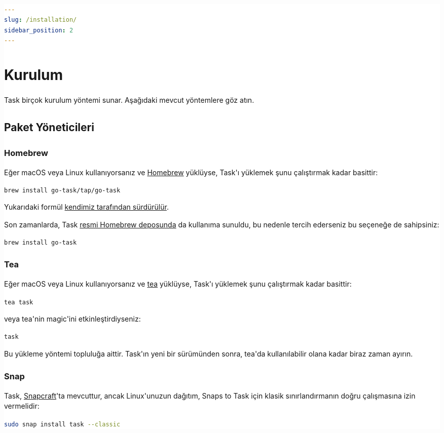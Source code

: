 ```yaml
---
slug: /installation/
sidebar_position: 2
---
```


# Kurulum

Task birçok kurulum yöntemi sunar. Aşağıdaki mevcut yöntemlere göz atın.

## Paket Yöneticileri

### Homebrew

Eğer macOS veya Linux kullanıyorsanız ve [Homebrew][homebrew] yüklüyse, Task'ı yüklemek şunu çalıştırmak kadar basittir:

```bash
brew install go-task/tap/go-task
```

Yukarıdaki formül [kendimiz tarafından sürdürülür](https://github.com/go-task/homebrew-tap/blob/master/Formula/go-task.rb).

Son zamanlarda, Task [resmi Homebrew deposunda](https://formulae.brew.sh/formula/go-task) da kullanıma sunuldu, bu nedenle tercih ederseniz bu seçeneğe de sahipsiniz:

```bash
brew install go-task
```

### Tea

Eğer macOS veya Linux kullanıyorsanız ve [tea][tea] yüklüyse, Task'ı yüklemek şunu çalıştırmak kadar basittir:

```bash
tea task
```

veya tea'nin magic'ini etkinleştirdiyseniz:

```bash
task
```
Bu yükleme yöntemi topluluğa aittir. Task'ın yeni bir sürümünden sonra, tea'da kullanılabilir olana kadar biraz zaman ayırın.

### Snap

Task, [Snapcraft][snapcraft]'ta mevcuttur, ancak Linux'unuzun dağıtım, Snaps to Task için klasik sınırlandırmanın doğru çalışmasına izin vermelidir:

```bash
sudo snap install task --classic
```


[go]: https://golang.org/
[snapcraft]: https://snapcraft.io/task
[homebrew]: https://brew.sh/
[installscript]: https://github.com/go-task/task/blob/main/install-task.sh
[releases]: https://github.com/go-task/task/releases
[godownloader]: https://github.com/goreleaser/godownloader
[choco]: https://chocolatey.org/
[scoop]: https://scoop.sh/
[tea]: https://tea.xyz/